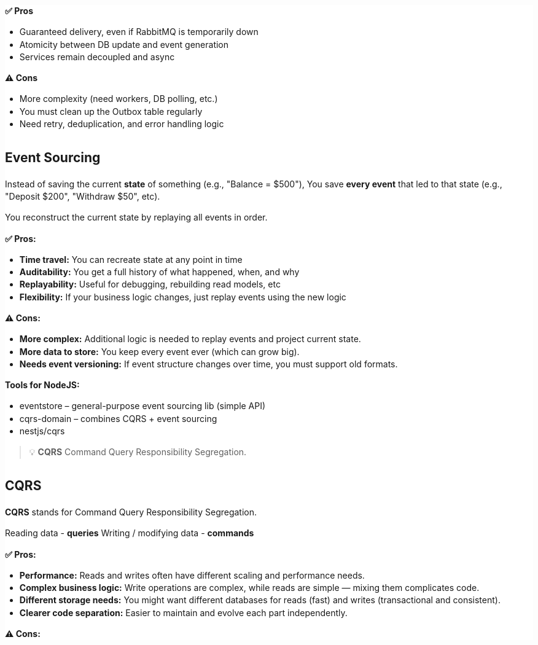 **✅ Pros**

- Guaranteed delivery, even if RabbitMQ is temporarily down
- Atomicity between DB update and event generation
- Services remain decoupled and async

**⚠️ Cons**

- More complexity (need workers, DB polling, etc.)
- You must clean up the Outbox table regularly
- Need retry, deduplication, and error handling logic

## Event Sourcing

Instead of saving the current **state** of something (e.g., "Balance = $500"),
You save **every event** that led to that state (e.g., "Deposit $200", "Withdraw $50", etc).

You reconstruct the current state by replaying all events in order.

**✅ Pros:**

- **Time travel:** You can recreate state at any point in time
- **Auditability:** You get a full history of what happened, when, and why
- **Replayability:** Useful for debugging, rebuilding read models, etc
- **Flexibility:** If your business logic changes, just replay events using the new logic

**⚠️ Cons:**

- **More complex:** Additional logic is needed to replay events and project current state.
- **More data to store:** You keep every event ever (which can grow big).
- **Needs event versioning:** If event structure changes over time, you must support old formats.

**Tools for NodeJS:**

- eventstore – general-purpose event sourcing lib (simple API)
- cqrs-domain – combines CQRS + event sourcing
- nestjs/cqrs

> 💡 **CQRS** Command Query Responsibility Segregation.

## CQRS

**CQRS** stands for Command Query Responsibility Segregation.

Reading data - **queries**
Writing / modifying data - **commands**

**✅ Pros:**

- **Performance:** Reads and writes often have different scaling and performance needs.
- **Complex business logic:** Write operations are complex, while reads are simple — mixing them complicates code.
- **Different storage needs:** You might want different databases for reads (fast) and writes (transactional and consistent).
- **Clearer code separation:** Easier to maintain and evolve each part independently.

**⚠️ Cons:**
